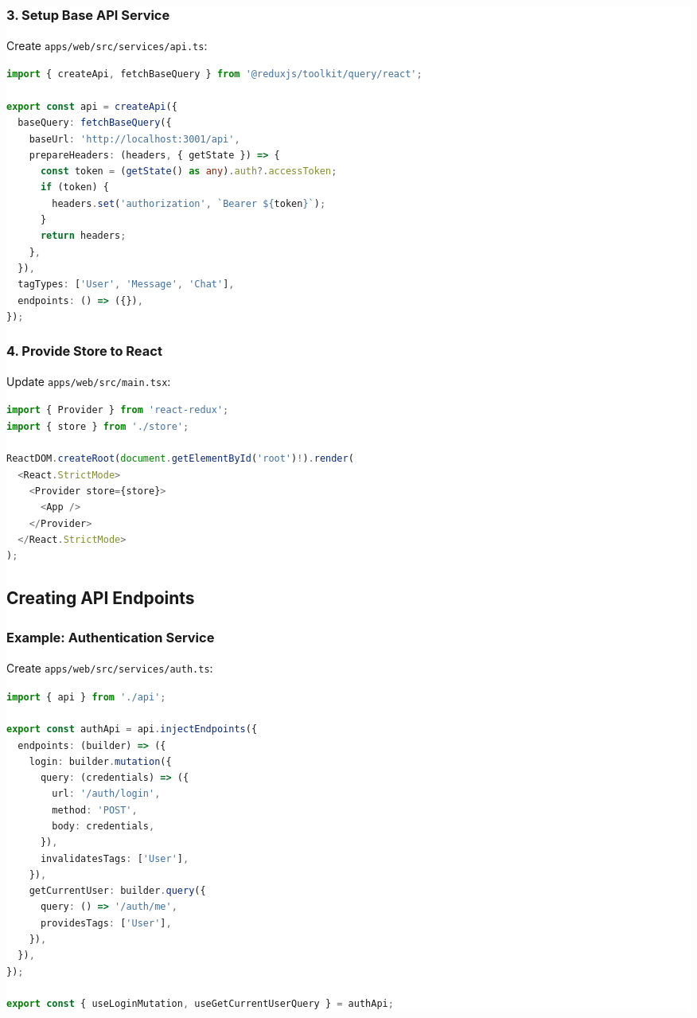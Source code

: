 ### 3. Setup Base API Service

Create `apps/web/src/services/api.ts`:
```typescript
import { createApi, fetchBaseQuery } from '@reduxjs/toolkit/query/react';

export const api = createApi({
  baseQuery: fetchBaseQuery({
    baseUrl: 'http://localhost:3001/api',
    prepareHeaders: (headers, { getState }) => {
      const token = (getState() as any).auth?.accessToken;
      if (token) {
        headers.set('authorization', `Bearer ${token}`);
      }
      return headers;
    },
  }),
  tagTypes: ['User', 'Message', 'Chat'],
  endpoints: () => ({}),
});
```

### 4. Provide Store to React

Update `apps/web/src/main.tsx`:
```typescript
import { Provider } from 'react-redux';
import { store } from './store';

ReactDOM.createRoot(document.getElementById('root')!).render(
  <React.StrictMode>
    <Provider store={store}>
      <App />
    </Provider>
  </React.StrictMode>
);
```

## Creating API Endpoints

### Example: Authentication Service

Create `apps/web/src/services/auth.ts`:
```typescript
import { api } from './api';

export const authApi = api.injectEndpoints({
  endpoints: (builder) => ({
    login: builder.mutation({
      query: (credentials) => ({
        url: '/auth/login',
        method: 'POST',
        body: credentials,
      }),
      invalidatesTags: ['User'],
    }),
    getCurrentUser: builder.query({
      query: () => '/auth/me',
      providesTags: ['User'],
    }),
  }),
});

export const { useLoginMutation, useGetCurrentUserQuery } = authApi;
```